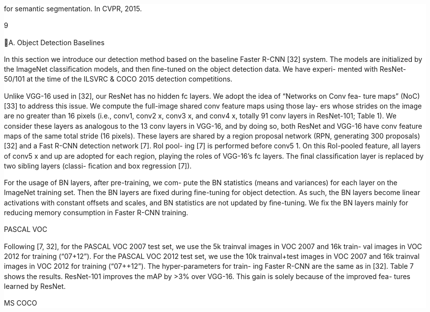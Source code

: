 for semantic segmentation. In CVPR, 2015.

9

A. Object Detection Baselines

In this section we introduce our detection method based
on the baseline Faster R-CNN [32] system. The models are
initialized by the ImageNet classiﬁcation models, and then
ﬁne-tuned on the object detection data. We have experi-
mented with ResNet-50/101 at the time of the ILSVRC &
COCO 2015 detection competitions.

Unlike VGG-16 used in [32], our ResNet has no hidden
fc layers. We adopt the idea of “Networks on Conv fea-
ture maps” (NoC) [33] to address this issue. We compute
the full-image shared conv feature maps using those lay-
ers whose strides on the image are no greater than 16 pixels
(i.e., conv1, conv2 x, conv3 x, and conv4 x, totally 91 conv
layers in ResNet-101; Table 1). We consider these layers as
analogous to the 13 conv layers in VGG-16, and by doing
so, both ResNet and VGG-16 have conv feature maps of the
same total stride (16 pixels). These layers are shared by a
region proposal network (RPN, generating 300 proposals)
[32] and a Fast R-CNN detection network [7]. RoI pool-
ing [7] is performed before conv5 1. On this RoI-pooled
feature, all layers of conv5 x and up are adopted for each
region, playing the roles of VGG-16’s fc layers. The ﬁnal
classiﬁcation layer is replaced by two sibling layers (classi-
ﬁcation and box regression [7]).

For the usage of BN layers, after pre-training, we com-
pute the BN statistics (means and variances) for each layer
on the ImageNet training set. Then the BN layers are ﬁxed
during ﬁne-tuning for object detection. As such, the BN
layers become linear activations with constant offsets and
scales, and BN statistics are not updated by ﬁne-tuning. We
ﬁx the BN layers mainly for reducing memory consumption
in Faster R-CNN training.

PASCAL VOC

Following [7, 32], for the PASCAL VOC 2007 test set,
we use the 5k trainval images in VOC 2007 and 16k train-
val images in VOC 2012 for training (“07+12”). For the
PASCAL VOC 2012 test set, we use the 10k trainval+test
images in VOC 2007 and 16k trainval images in VOC 2012
for training (“07++12”). The hyper-parameters for train-
ing Faster R-CNN are the same as in [32]. Table 7 shows
the results. ResNet-101 improves the mAP by >3% over
VGG-16. This gain is solely because of the improved fea-
tures learned by ResNet.

MS COCO
